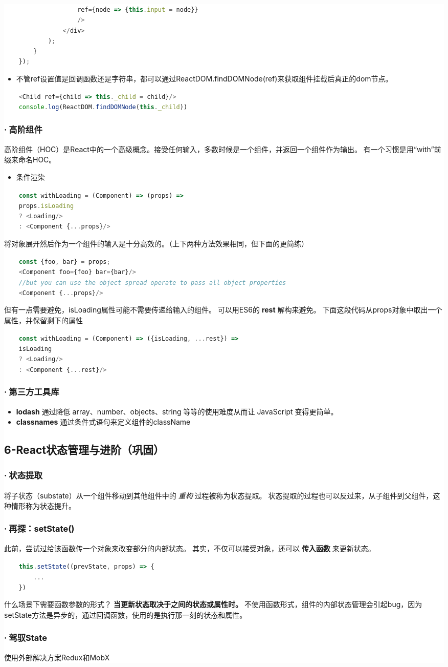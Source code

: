 ```javascript
                    ref={node => {this.input = node}}
                    />
                </div>
            );
        }
    });
```
- 不管ref设置值是回调函数还是字符串，都可以通过ReactDOM.findDOMNode(ref)来获取组件挂载后真正的dom节点。
```javascript
    <Child ref={child => this._child = child}/>
    console.log(ReactDOM.findDOMNode(this._child))
```

### · 高阶组件
高阶组件（HOC）是React中的一个高级概念。接受任何输入，多数时候是一个组件，并返回一个组件作为输出。
有一个习惯是用“with”前缀来命名HOC。
- 条件渲染
```javascript
    const withLoading = (Component) => (props) => 
    props.isLoading
    ? <Loading/>
    : <Component {...props}/>
```
将对象展开然后作为一个组件的输入是十分高效的。（上下两种方法效果相同，但下面的更简练）
```javascript
    const {foo, bar} = props;
    <Component foo={foo} bar={bar}/>
    //but you can use the object spread operate to pass all object properties
    <Component {...props}/>
```
但有一点需要避免，isLoading属性可能不需要传递给输入的组件。
可以用ES6的 __rest__ 解构来避免。
下面这段代码从props对象中取出一个属性，并保留剩下的属性
```javascript
    const withLoading = (Component) => ({isLoading, ...rest}) => 
    isLoading
    ? <Loading/>
    : <Component {...rest}/>
```

### · 第三方工具库
- __lodash__ 通过降低 array、number、objects、string 等等的使用难度从而让 JavaScript 变得更简单。
- __classnames__ 通过条件式语句来定义组件的className

## 6-React状态管理与进阶（巩固）
### · 状态提取
将子状态（substate）从一个组件移动到其他组件中的 _重构_ 过程被称为状态提取。
状态提取的过程也可以反过来，从子组件到父组件，这种情形称为状态提升。
### · 再探：setState()
此前，尝试过给该函数传一个对象来改变部分的内部状态。
其实，不仅可以接受对象，还可以 __传入函数__ 来更新状态。
```javascript
    this.setState((prevState, props) => {
        ...
    })
```
什么场景下需要函数参数的形式？
__当更新状态取决于之间的状态或属性时。__ 不使用函数形式，组件的内部状态管理会引起bug，因为setState方法是异步的，通过回调函数，使用的是执行那一刻的状态和属性。
### · 驾驭State
使用外部解决方案Redux和MobX
